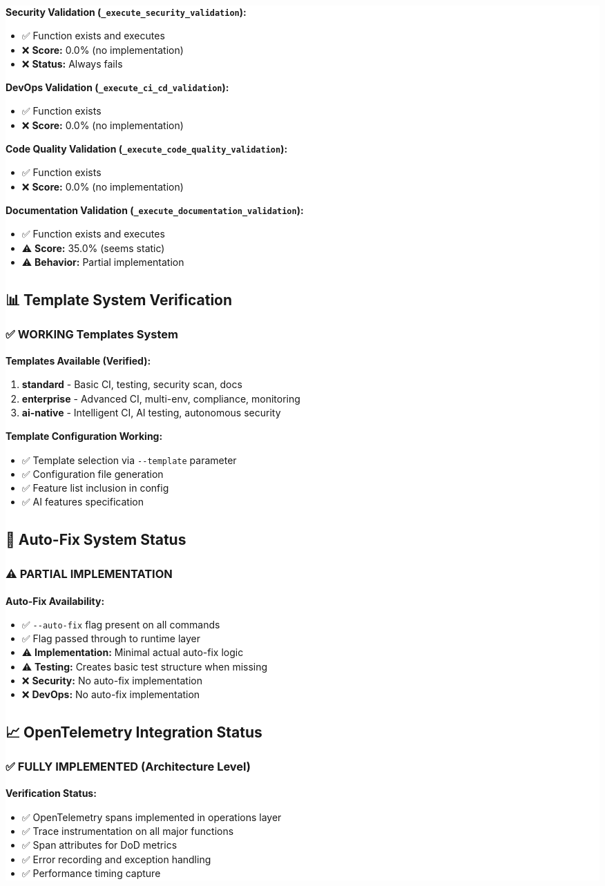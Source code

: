 **Security Validation (`_execute_security_validation`):**
- ✅ Function exists and executes  
- ❌ **Score:** 0.0% (no implementation)
- ❌ **Status:** Always fails

**DevOps Validation (`_execute_ci_cd_validation`):**
- ✅ Function exists
- ❌ **Score:** 0.0% (no implementation)

**Code Quality Validation (`_execute_code_quality_validation`):**
- ✅ Function exists
- ❌ **Score:** 0.0% (no implementation)

**Documentation Validation (`_execute_documentation_validation`):**
- ✅ Function exists and executes
- ⚠️ **Score:** 35.0% (seems static)
- ⚠️ **Behavior:** Partial implementation

## 📊 Template System Verification

### ✅ WORKING Templates System

**Templates Available (Verified):**
1. **standard** - Basic CI, testing, security scan, docs
2. **enterprise** - Advanced CI, multi-env, compliance, monitoring  
3. **ai-native** - Intelligent CI, AI testing, autonomous security

**Template Configuration Working:**
- ✅ Template selection via `--template` parameter
- ✅ Configuration file generation
- ✅ Feature list inclusion in config
- ✅ AI features specification

## 🔧 Auto-Fix System Status

### ⚠️ PARTIAL IMPLEMENTATION

**Auto-Fix Availability:**
- ✅ `--auto-fix` flag present on all commands
- ✅ Flag passed through to runtime layer
- ⚠️ **Implementation:** Minimal actual auto-fix logic
- ⚠️ **Testing:** Creates basic test structure when missing
- ❌ **Security:** No auto-fix implementation
- ❌ **DevOps:** No auto-fix implementation

## 📈 OpenTelemetry Integration Status

### ✅ FULLY IMPLEMENTED (Architecture Level)

**Verification Status:**
- ✅ OpenTelemetry spans implemented in operations layer
- ✅ Trace instrumentation on all major functions
- ✅ Span attributes for DoD metrics
- ✅ Error recording and exception handling
- ✅ Performance timing capture
